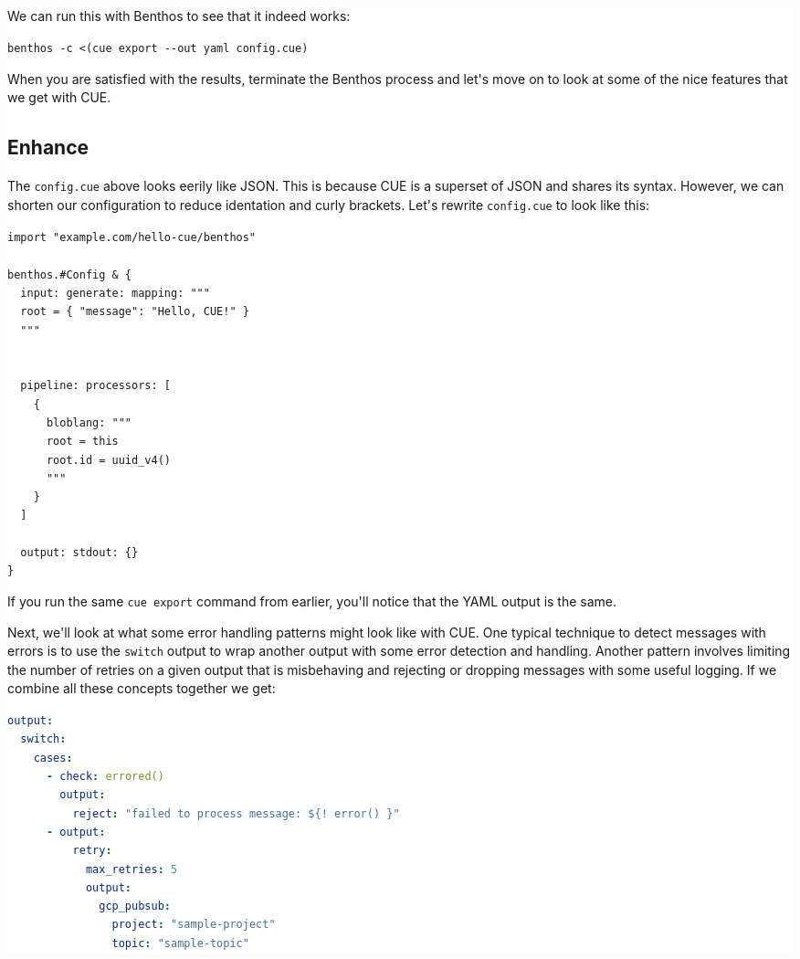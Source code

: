 We can run this with Benthos to see that it indeed works:

```shell
benthos -c <(cue export --out yaml config.cue)
```

When you are satisfied with the results, terminate the Benthos process and let's move on to look at some of the nice features that we get with CUE.

## Enhance

The `config.cue` above looks eerily like JSON. This is because CUE is a superset of JSON and shares its syntax. However, we can shorten our configuration to reduce identation and curly brackets. Let's rewrite `config.cue` to look like this:

```cue
import "example.com/hello-cue/benthos"

benthos.#Config & {
  input: generate: mapping: """
  root = { "message": "Hello, CUE!" }
  """


  pipeline: processors: [
    {
      bloblang: """
      root = this
      root.id = uuid_v4()
      """
    }
  ]

  output: stdout: {}
}
```

If you run the same `cue export` command from earlier, you'll notice that the YAML output is the same.

Next, we'll look at what some error handling patterns might look like with CUE. One typical technique to detect messages with errors is to use the `switch` output to wrap another output with some error detection and handling. Another pattern involves limiting the number of retries on a given output that is misbehaving and rejecting or dropping messages with some useful logging. If we combine all these concepts together we get:

```yaml
output:
  switch:
    cases:
      - check: errored()
        output:
          reject: "failed to process message: ${! error() }"
      - output:
          retry:
            max_retries: 5
            output:
              gcp_pubsub:
                project: "sample-project"
                topic: "sample-topic"
```
